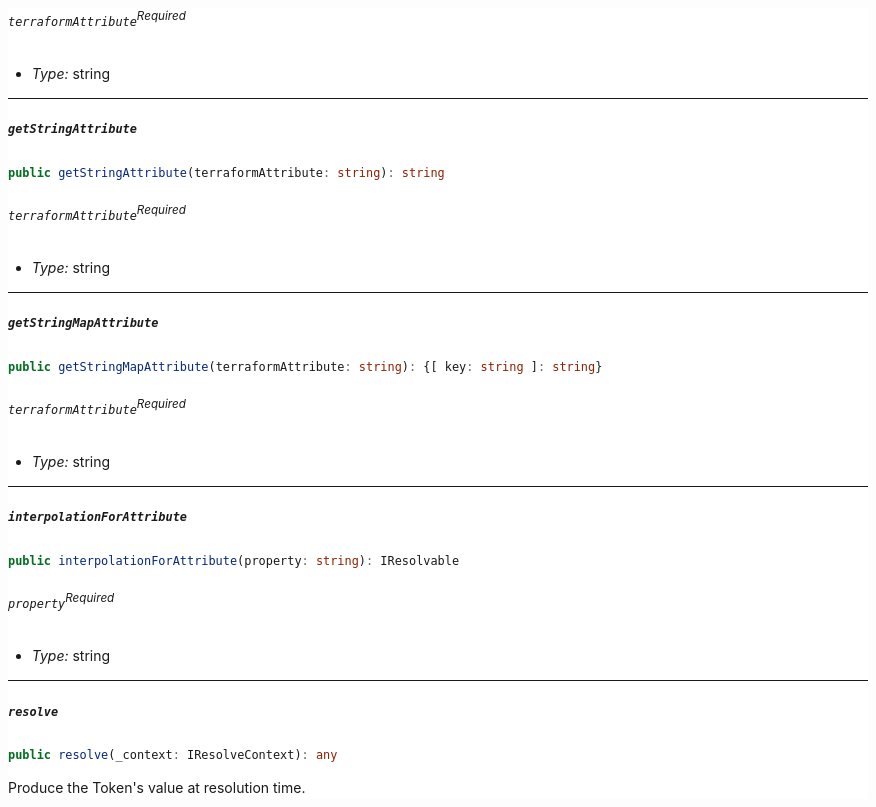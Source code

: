 ###### `terraformAttribute`<sup>Required</sup> <a name="terraformAttribute" id="@cdktf/provider-mongodbatlas.eventTrigger.EventTriggerEventProcessorsOutputReference.getNumberMapAttribute.parameter.terraformAttribute"></a>

- *Type:* string

---

##### `getStringAttribute` <a name="getStringAttribute" id="@cdktf/provider-mongodbatlas.eventTrigger.EventTriggerEventProcessorsOutputReference.getStringAttribute"></a>

```typescript
public getStringAttribute(terraformAttribute: string): string
```

###### `terraformAttribute`<sup>Required</sup> <a name="terraformAttribute" id="@cdktf/provider-mongodbatlas.eventTrigger.EventTriggerEventProcessorsOutputReference.getStringAttribute.parameter.terraformAttribute"></a>

- *Type:* string

---

##### `getStringMapAttribute` <a name="getStringMapAttribute" id="@cdktf/provider-mongodbatlas.eventTrigger.EventTriggerEventProcessorsOutputReference.getStringMapAttribute"></a>

```typescript
public getStringMapAttribute(terraformAttribute: string): {[ key: string ]: string}
```

###### `terraformAttribute`<sup>Required</sup> <a name="terraformAttribute" id="@cdktf/provider-mongodbatlas.eventTrigger.EventTriggerEventProcessorsOutputReference.getStringMapAttribute.parameter.terraformAttribute"></a>

- *Type:* string

---

##### `interpolationForAttribute` <a name="interpolationForAttribute" id="@cdktf/provider-mongodbatlas.eventTrigger.EventTriggerEventProcessorsOutputReference.interpolationForAttribute"></a>

```typescript
public interpolationForAttribute(property: string): IResolvable
```

###### `property`<sup>Required</sup> <a name="property" id="@cdktf/provider-mongodbatlas.eventTrigger.EventTriggerEventProcessorsOutputReference.interpolationForAttribute.parameter.property"></a>

- *Type:* string

---

##### `resolve` <a name="resolve" id="@cdktf/provider-mongodbatlas.eventTrigger.EventTriggerEventProcessorsOutputReference.resolve"></a>

```typescript
public resolve(_context: IResolveContext): any
```

Produce the Token's value at resolution time.

